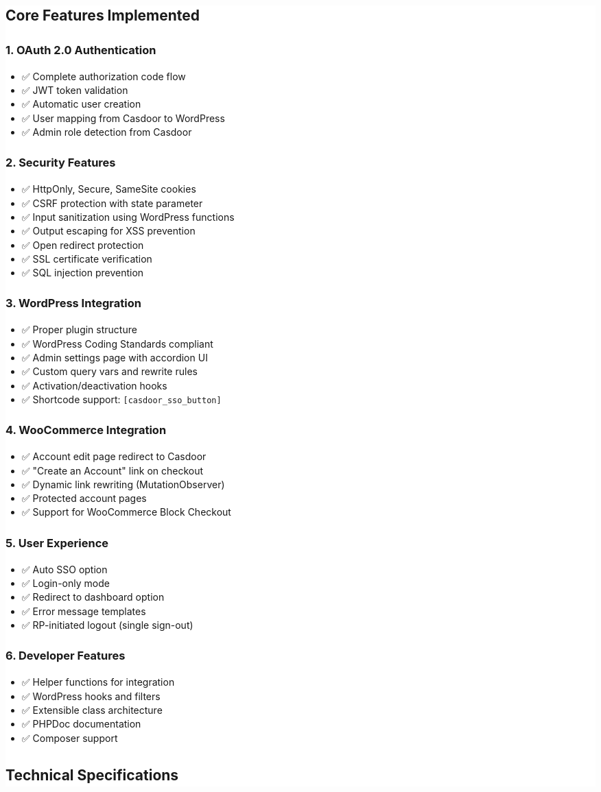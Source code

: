 ## Core Features Implemented

### 1. OAuth 2.0 Authentication
- ✅ Complete authorization code flow
- ✅ JWT token validation
- ✅ Automatic user creation
- ✅ User mapping from Casdoor to WordPress
- ✅ Admin role detection from Casdoor

### 2. Security Features
- ✅ HttpOnly, Secure, SameSite cookies
- ✅ CSRF protection with state parameter
- ✅ Input sanitization using WordPress functions
- ✅ Output escaping for XSS prevention
- ✅ Open redirect protection
- ✅ SSL certificate verification
- ✅ SQL injection prevention

### 3. WordPress Integration
- ✅ Proper plugin structure
- ✅ WordPress Coding Standards compliant
- ✅ Admin settings page with accordion UI
- ✅ Custom query vars and rewrite rules
- ✅ Activation/deactivation hooks
- ✅ Shortcode support: `[casdoor_sso_button]`

### 4. WooCommerce Integration
- ✅ Account edit page redirect to Casdoor
- ✅ "Create an Account" link on checkout
- ✅ Dynamic link rewriting (MutationObserver)
- ✅ Protected account pages
- ✅ Support for WooCommerce Block Checkout

### 5. User Experience
- ✅ Auto SSO option
- ✅ Login-only mode
- ✅ Redirect to dashboard option
- ✅ Error message templates
- ✅ RP-initiated logout (single sign-out)

### 6. Developer Features
- ✅ Helper functions for integration
- ✅ WordPress hooks and filters
- ✅ Extensible class architecture
- ✅ PHPDoc documentation
- ✅ Composer support

## Technical Specifications
